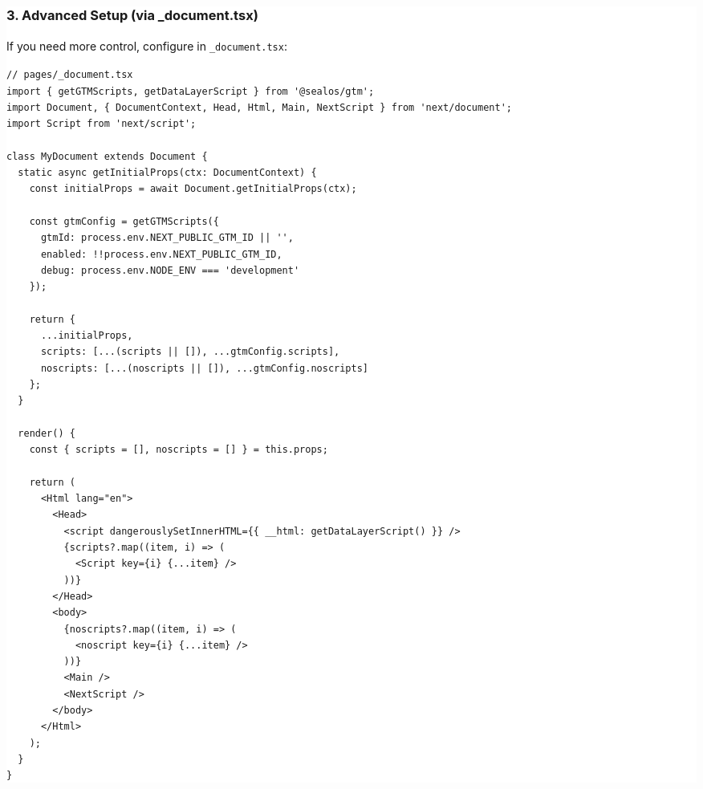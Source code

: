 ```tsx
```

### 3. Advanced Setup (via \_document.tsx)

If you need more control, configure in `_document.tsx`:

```tsx
// pages/_document.tsx
import { getGTMScripts, getDataLayerScript } from '@sealos/gtm';
import Document, { DocumentContext, Head, Html, Main, NextScript } from 'next/document';
import Script from 'next/script';

class MyDocument extends Document {
  static async getInitialProps(ctx: DocumentContext) {
    const initialProps = await Document.getInitialProps(ctx);

    const gtmConfig = getGTMScripts({
      gtmId: process.env.NEXT_PUBLIC_GTM_ID || '',
      enabled: !!process.env.NEXT_PUBLIC_GTM_ID,
      debug: process.env.NODE_ENV === 'development'
    });

    return {
      ...initialProps,
      scripts: [...(scripts || []), ...gtmConfig.scripts],
      noscripts: [...(noscripts || []), ...gtmConfig.noscripts]
    };
  }

  render() {
    const { scripts = [], noscripts = [] } = this.props;

    return (
      <Html lang="en">
        <Head>
          <script dangerouslySetInnerHTML={{ __html: getDataLayerScript() }} />
          {scripts?.map((item, i) => (
            <Script key={i} {...item} />
          ))}
        </Head>
        <body>
          {noscripts?.map((item, i) => (
            <noscript key={i} {...item} />
          ))}
          <Main />
          <NextScript />
        </body>
      </Html>
    );
  }
}
```
